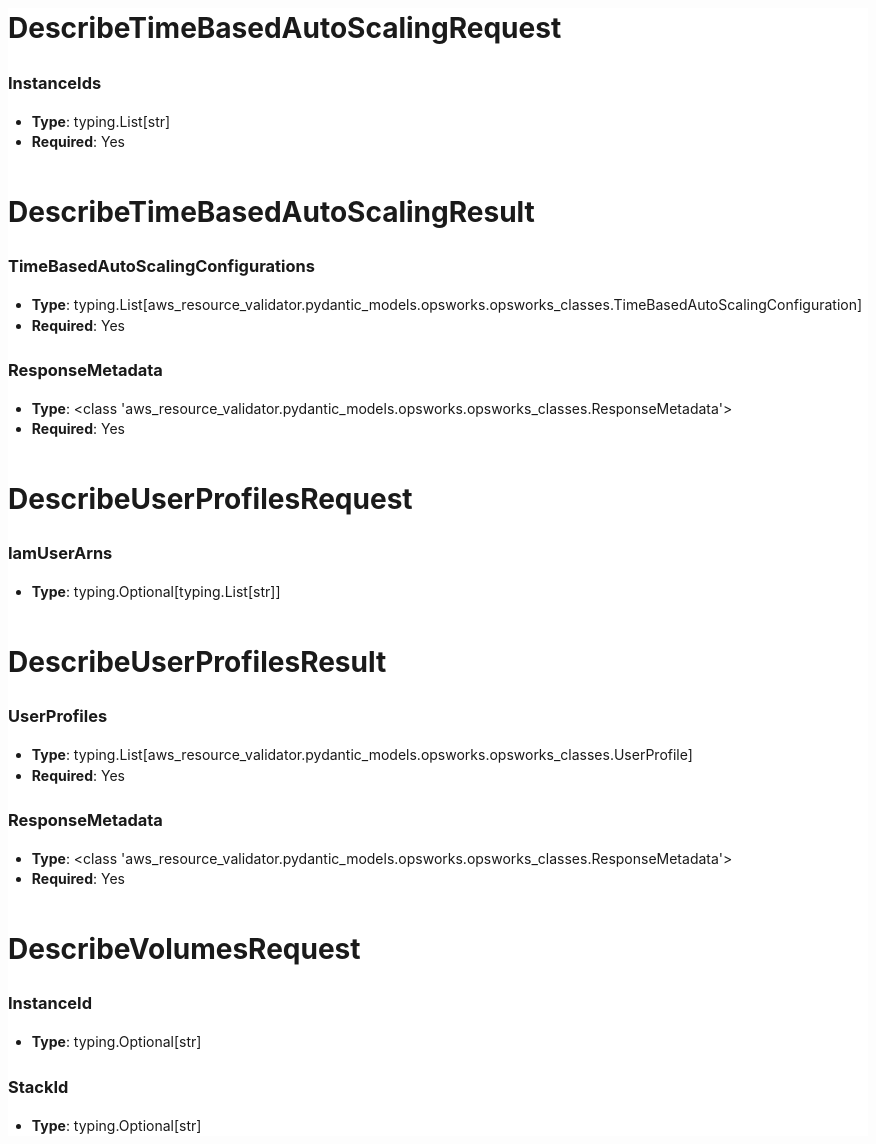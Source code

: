 
# DescribeTimeBasedAutoScalingRequest

### InstanceIds
- **Type**: typing.List[str]
- **Required**: Yes


# DescribeTimeBasedAutoScalingResult

### TimeBasedAutoScalingConfigurations
- **Type**: typing.List[aws_resource_validator.pydantic_models.opsworks.opsworks_classes.TimeBasedAutoScalingConfiguration]
- **Required**: Yes

### ResponseMetadata
- **Type**: <class 'aws_resource_validator.pydantic_models.opsworks.opsworks_classes.ResponseMetadata'>
- **Required**: Yes


# DescribeUserProfilesRequest

### IamUserArns
- **Type**: typing.Optional[typing.List[str]]


# DescribeUserProfilesResult

### UserProfiles
- **Type**: typing.List[aws_resource_validator.pydantic_models.opsworks.opsworks_classes.UserProfile]
- **Required**: Yes

### ResponseMetadata
- **Type**: <class 'aws_resource_validator.pydantic_models.opsworks.opsworks_classes.ResponseMetadata'>
- **Required**: Yes


# DescribeVolumesRequest

### InstanceId
- **Type**: typing.Optional[str]

### StackId
- **Type**: typing.Optional[str]
